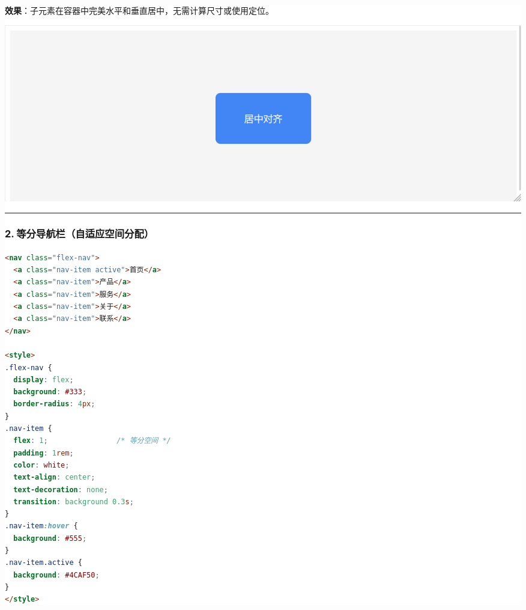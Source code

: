 **效果**：子元素在容器中完美水平和垂直居中，无需计算尺寸或使用定位。

![image-20250330223715747](./assets/image-20250330223715747.png)

---

### 2. 等分导航栏（自适应空间分配）

```html
<nav class="flex-nav">
  <a class="nav-item active">首页</a>
  <a class="nav-item">产品</a>
  <a class="nav-item">服务</a>
  <a class="nav-item">关于</a>
  <a class="nav-item">联系</a>
</nav>

<style>
.flex-nav {
  display: flex;
  background: #333;
  border-radius: 4px;
}
.nav-item {
  flex: 1;                /* 等分空间 */
  padding: 1rem;
  color: white;
  text-align: center;
  text-decoration: none;
  transition: background 0.3s;
}
.nav-item:hover {
  background: #555;
}
.nav-item.active {
  background: #4CAF50;
}
</style>
```
